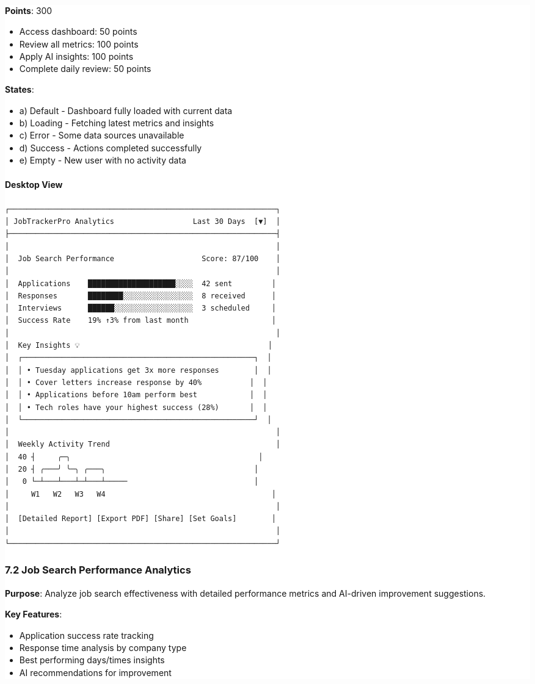 **Points**: 300
- Access dashboard: 50 points
- Review all metrics: 100 points
- Apply AI insights: 100 points
- Complete daily review: 50 points

**States**:
- a) Default - Dashboard fully loaded with current data
- b) Loading - Fetching latest metrics and insights
- c) Error - Some data sources unavailable
- d) Success - Actions completed successfully
- e) Empty - New user with no activity data

#### Desktop View
```
┌─────────────────────────────────────────────────────────────┐
│ JobTrackerPro Analytics                  Last 30 Days  [▼]  │
├─────────────────────────────────────────────────────────────┤
│                                                             │
│  Job Search Performance                    Score: 87/100    │
│                                                             │
│  Applications    ████████████████████░░░░  42 sent         │
│  Responses       ████████░░░░░░░░░░░░░░░░  8 received      │
│  Interviews      ██████░░░░░░░░░░░░░░░░░░  3 scheduled     │
│  Success Rate    19% ↑3% from last month                   │
│                                                             │
│  Key Insights 💡                                           │
│  ┌─────────────────────────────────────────────────────┐  │
│  │ • Tuesday applications get 3x more responses        │  │
│  │ • Cover letters increase response by 40%           │  │
│  │ • Applications before 10am perform best            │  │
│  │ • Tech roles have your highest success (28%)       │  │
│  └─────────────────────────────────────────────────────┘  │
│                                                             │
│  Weekly Activity Trend                                      │
│  40 ┤     ╭─╮                                           │
│  20 ┤ ╭───╯ ╰─╮ ╭───╮                                  │
│   0 └─┴───┴───┴─┴───┴─────                             │
│     W1   W2   W3   W4                                      │
│                                                             │
│  [Detailed Report] [Export PDF] [Share] [Set Goals]        │
│                                                             │
└─────────────────────────────────────────────────────────────┘
```

### 7.2 Job Search Performance Analytics

**Purpose**: Analyze job search effectiveness with detailed performance metrics and AI-driven improvement suggestions.

**Key Features**:
- Application success rate tracking
- Response time analysis by company type
- Best performing days/times insights
- AI recommendations for improvement
